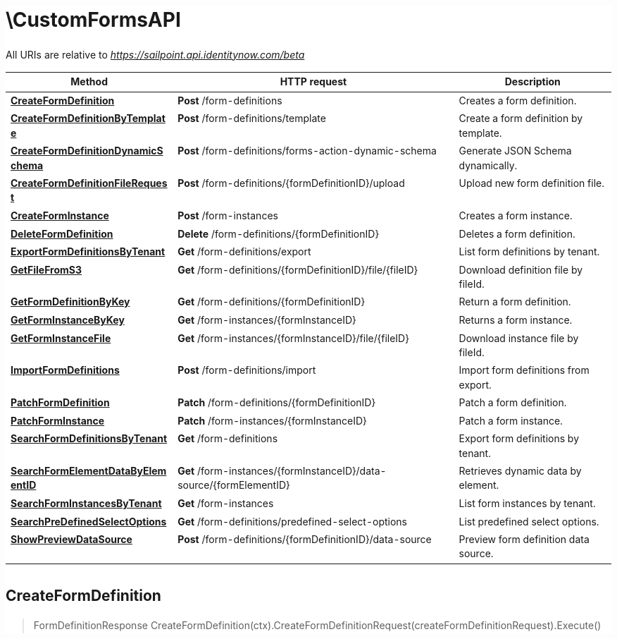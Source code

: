 # \CustomFormsAPI

All URIs are relative to *https://sailpoint.api.identitynow.com/beta*

Method | HTTP request | Description
------------- | ------------- | -------------
[**CreateFormDefinition**](CustomFormsAPI.md#CreateFormDefinition) | **Post** /form-definitions | Creates a form definition.
[**CreateFormDefinitionByTemplate**](CustomFormsAPI.md#CreateFormDefinitionByTemplate) | **Post** /form-definitions/template | Create a form definition by template.
[**CreateFormDefinitionDynamicSchema**](CustomFormsAPI.md#CreateFormDefinitionDynamicSchema) | **Post** /form-definitions/forms-action-dynamic-schema | Generate JSON Schema dynamically.
[**CreateFormDefinitionFileRequest**](CustomFormsAPI.md#CreateFormDefinitionFileRequest) | **Post** /form-definitions/{formDefinitionID}/upload | Upload new form definition file.
[**CreateFormInstance**](CustomFormsAPI.md#CreateFormInstance) | **Post** /form-instances | Creates a form instance.
[**DeleteFormDefinition**](CustomFormsAPI.md#DeleteFormDefinition) | **Delete** /form-definitions/{formDefinitionID} | Deletes a form definition.
[**ExportFormDefinitionsByTenant**](CustomFormsAPI.md#ExportFormDefinitionsByTenant) | **Get** /form-definitions/export | List form definitions by tenant.
[**GetFileFromS3**](CustomFormsAPI.md#GetFileFromS3) | **Get** /form-definitions/{formDefinitionID}/file/{fileID} | Download definition file by fileId.
[**GetFormDefinitionByKey**](CustomFormsAPI.md#GetFormDefinitionByKey) | **Get** /form-definitions/{formDefinitionID} | Return a form definition.
[**GetFormInstanceByKey**](CustomFormsAPI.md#GetFormInstanceByKey) | **Get** /form-instances/{formInstanceID} | Returns a form instance.
[**GetFormInstanceFile**](CustomFormsAPI.md#GetFormInstanceFile) | **Get** /form-instances/{formInstanceID}/file/{fileID} | Download instance file by fileId.
[**ImportFormDefinitions**](CustomFormsAPI.md#ImportFormDefinitions) | **Post** /form-definitions/import | Import form definitions from export.
[**PatchFormDefinition**](CustomFormsAPI.md#PatchFormDefinition) | **Patch** /form-definitions/{formDefinitionID} | Patch a form definition.
[**PatchFormInstance**](CustomFormsAPI.md#PatchFormInstance) | **Patch** /form-instances/{formInstanceID} | Patch a form instance.
[**SearchFormDefinitionsByTenant**](CustomFormsAPI.md#SearchFormDefinitionsByTenant) | **Get** /form-definitions | Export form definitions by tenant.
[**SearchFormElementDataByElementID**](CustomFormsAPI.md#SearchFormElementDataByElementID) | **Get** /form-instances/{formInstanceID}/data-source/{formElementID} | Retrieves dynamic data by element.
[**SearchFormInstancesByTenant**](CustomFormsAPI.md#SearchFormInstancesByTenant) | **Get** /form-instances | List form instances by tenant.
[**SearchPreDefinedSelectOptions**](CustomFormsAPI.md#SearchPreDefinedSelectOptions) | **Get** /form-definitions/predefined-select-options | List predefined select options.
[**ShowPreviewDataSource**](CustomFormsAPI.md#ShowPreviewDataSource) | **Post** /form-definitions/{formDefinitionID}/data-source | Preview form definition data source.



## CreateFormDefinition

> FormDefinitionResponse CreateFormDefinition(ctx).CreateFormDefinitionRequest(createFormDefinitionRequest).Execute()
